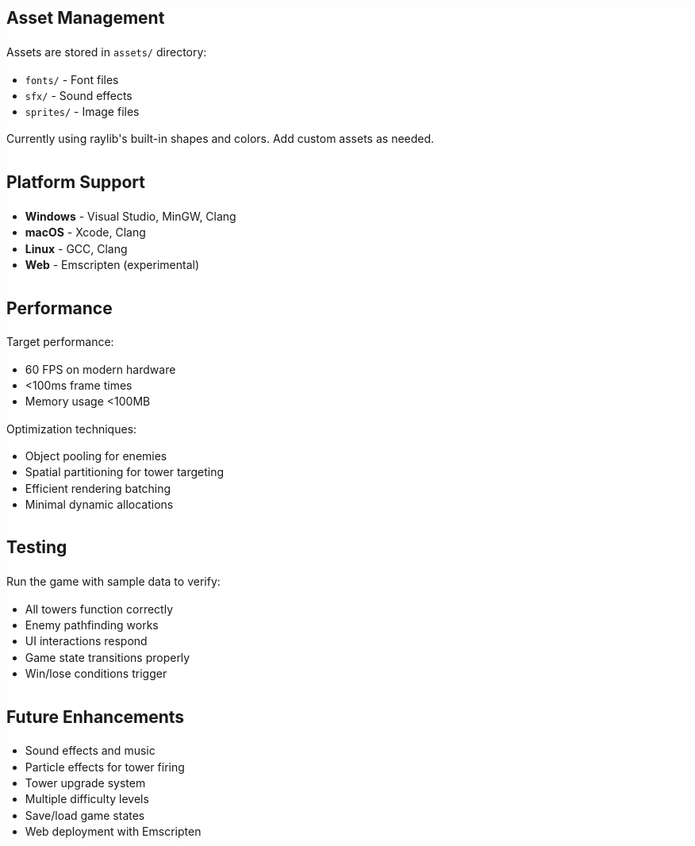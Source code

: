 ## Asset Management

Assets are stored in `assets/` directory:
- `fonts/` - Font files
- `sfx/` - Sound effects
- `sprites/` - Image files

Currently using raylib's built-in shapes and colors. Add custom assets as needed.

## Platform Support

- **Windows** - Visual Studio, MinGW, Clang
- **macOS** - Xcode, Clang
- **Linux** - GCC, Clang
- **Web** - Emscripten (experimental)

## Performance

Target performance:
- 60 FPS on modern hardware
- <100ms frame times
- Memory usage <100MB

Optimization techniques:
- Object pooling for enemies
- Spatial partitioning for tower targeting
- Efficient rendering batching
- Minimal dynamic allocations

## Testing

Run the game with sample data to verify:
- All towers function correctly
- Enemy pathfinding works
- UI interactions respond
- Game state transitions properly
- Win/lose conditions trigger

## Future Enhancements

- Sound effects and music
- Particle effects for tower firing
- Tower upgrade system
- Multiple difficulty levels
- Save/load game states
- Web deployment with Emscripten
